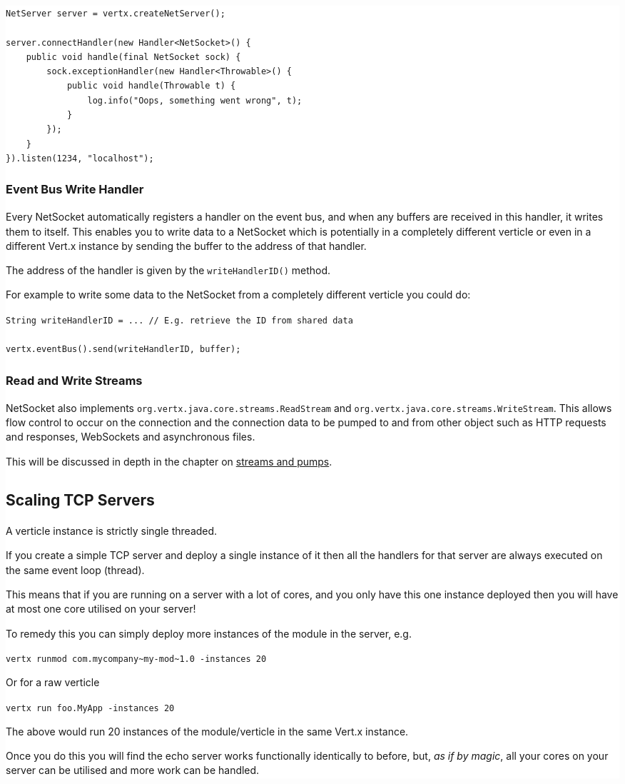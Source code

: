     NetServer server = vertx.createNetServer();

    server.connectHandler(new Handler<NetSocket>() {
        public void handle(final NetSocket sock) {
            sock.exceptionHandler(new Handler<Throwable>() {
                public void handle(Throwable t) {
                    log.info("Oops, something went wrong", t);
                }
            });
        }
    }).listen(1234, "localhost");

### Event Bus Write Handler

Every NetSocket automatically registers a handler on the event bus, and when any buffers are received in this handler, it writes them to itself. This enables you to write data to a NetSocket which is potentially in a completely different verticle or even in a different Vert.x instance by sending the buffer to the address of that handler.

The address of the handler is given by the `writeHandlerID()` method.

For example to write some data to the NetSocket from a completely different verticle you could do:

    String writeHandlerID = ... // E.g. retrieve the ID from shared data

    vertx.eventBus().send(writeHandlerID, buffer);

### Read and Write Streams

NetSocket also implements `org.vertx.java.core.streams.ReadStream` and `org.vertx.java.core.streams.WriteStream`. This allows flow control to occur on the connection and the connection data to be pumped to and from other object such as HTTP requests and responses, WebSockets and asynchronous files.

This will be discussed in depth in the chapter on [streams and pumps](#flow-control).


## Scaling TCP Servers

A verticle instance is strictly single threaded.

If you create a simple TCP server and deploy a single instance of it then all the handlers for that server are always executed on the same event loop (thread).

This means that if you are running on a server with a lot of cores, and you only have this one instance deployed then you will have at most one core utilised on your server!

To remedy this you can simply deploy more instances of the module in the server, e.g.

    vertx runmod com.mycompany~my-mod~1.0 -instances 20

Or for a raw verticle

    vertx run foo.MyApp -instances 20

The above would run 20 instances of the module/verticle in the same Vert.x instance.

Once you do this you will find the echo server works functionally identically to before, but, *as if by magic*, all your cores on your server can be utilised and more work can be handled.

